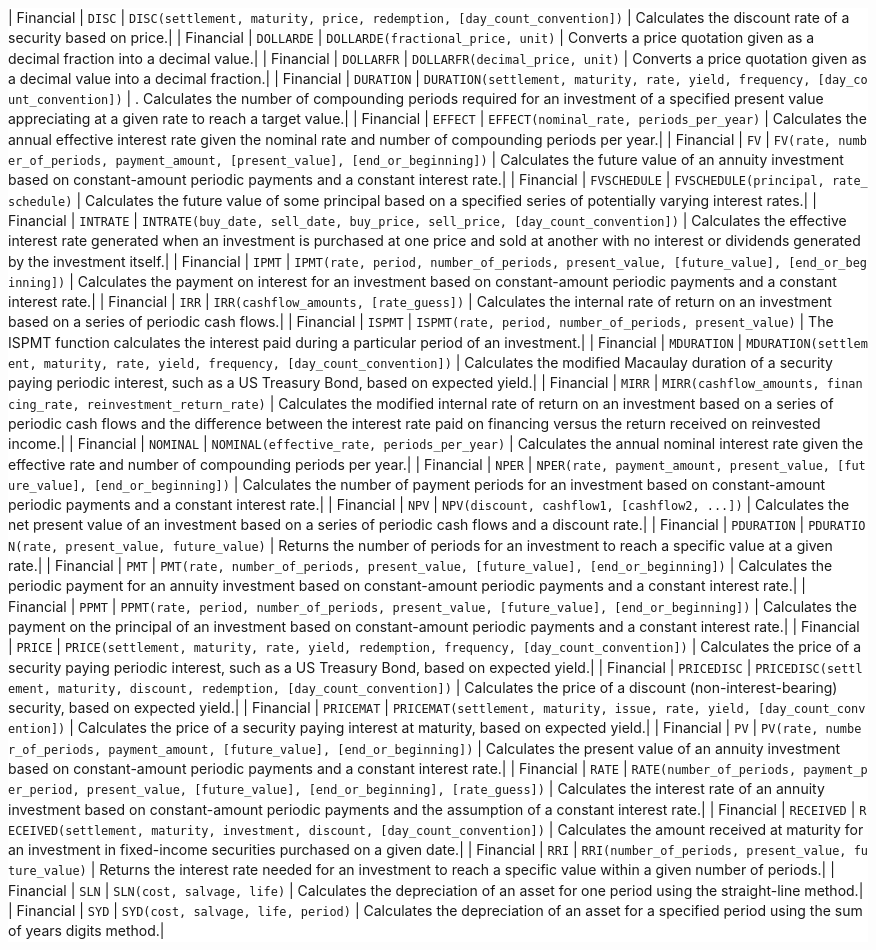 | Financial | `DISC` | `DISC(settlement, maturity, price, redemption, [day_count_convention])` | Calculates the discount rate of a security based on price.|
| Financial | `DOLLARDE` | `DOLLARDE(fractional_price, unit)` | Converts a price quotation given as a decimal fraction into a decimal value.|
| Financial | `DOLLARFR` | `DOLLARFR(decimal_price, unit)` | Converts a price quotation given as a decimal value into a decimal fraction.|
| Financial | `DURATION` | `DURATION(settlement, maturity, rate, yield, frequency, [day_count_convention])` | . Calculates the number of compounding periods required for an investment of a specified present value appreciating at a given rate to reach a target value.|
| Financial | `EFFECT` | `EFFECT(nominal_rate, periods_per_year)` | Calculates the annual effective interest rate given the nominal rate and number of compounding periods per year.|
| Financial | `FV` | `FV(rate, number_of_periods, payment_amount, [present_value], [end_or_beginning])` | Calculates the future value of an annuity investment based on constant-amount periodic payments and a constant interest rate.|
| Financial | `FVSCHEDULE` | `FVSCHEDULE(principal, rate_schedule)` | Calculates the future value of some principal based on a specified series of potentially varying interest rates.|
| Financial | `INTRATE` | `INTRATE(buy_date, sell_date, buy_price, sell_price, [day_count_convention])` | Calculates the effective interest rate generated when an investment is purchased at one price and sold at another with no interest or dividends generated by the investment itself.|
| Financial | `IPMT` | `IPMT(rate, period, number_of_periods, present_value, [future_value], [end_or_beginning])` | Calculates the payment on interest for an investment based on constant-amount periodic payments and a constant interest rate.|
| Financial | `IRR` | `IRR(cashflow_amounts, [rate_guess])` | Calculates the internal rate of return on an investment based on a series of periodic cash flows.|
| Financial | `ISPMT` | `ISPMT(rate, period, number_of_periods, present_value)` | The ISPMT function calculates the interest paid during a particular period of an investment.|
| Financial | `MDURATION` | `MDURATION(settlement, maturity, rate, yield, frequency, [day_count_convention])` | Calculates the modified Macaulay duration of a security paying periodic interest, such as a US Treasury Bond, based on expected yield.|
| Financial | `MIRR` | `MIRR(cashflow_amounts, financing_rate, reinvestment_return_rate)` | Calculates the modified internal rate of return on an investment based on a series of periodic cash flows and the difference between the interest rate paid on financing versus the return received on reinvested income.|
| Financial | `NOMINAL` | `NOMINAL(effective_rate, periods_per_year)` | Calculates the annual nominal interest rate given the effective rate and number of compounding periods per year.|
| Financial | `NPER` | `NPER(rate, payment_amount, present_value, [future_value], [end_or_beginning])` | Calculates the number of payment periods for an investment based on constant-amount periodic payments and a constant interest rate.|
| Financial | `NPV` | `NPV(discount, cashflow1, [cashflow2, ...])` | Calculates the net present value of an investment based on a series of periodic cash flows and a discount rate.|
| Financial | `PDURATION` | `PDURATION(rate, present_value, future_value)` | Returns the number of periods for an investment to reach a specific value at a given rate.|
| Financial | `PMT` | `PMT(rate, number_of_periods, present_value, [future_value], [end_or_beginning])` | Calculates the periodic payment for an annuity investment based on constant-amount periodic payments and a constant interest rate.|
| Financial | `PPMT` | `PPMT(rate, period, number_of_periods, present_value, [future_value], [end_or_beginning])` | Calculates the payment on the principal of an investment based on constant-amount periodic payments and a constant interest rate.|
| Financial | `PRICE` | `PRICE(settlement, maturity, rate, yield, redemption, frequency, [day_count_convention])` | Calculates the price of a security paying periodic interest, such as a US Treasury Bond, based on expected yield.|
| Financial | `PRICEDISC` | `PRICEDISC(settlement, maturity, discount, redemption, [day_count_convention])` | Calculates the price of a discount (non-interest-bearing) security, based on expected yield.|
| Financial | `PRICEMAT` | `PRICEMAT(settlement, maturity, issue, rate, yield, [day_count_convention])` | Calculates the price of a security paying interest at maturity, based on expected yield.|
| Financial | `PV` | `PV(rate, number_of_periods, payment_amount, [future_value], [end_or_beginning])` | Calculates the present value of an annuity investment based on constant-amount periodic payments and a constant interest rate.|
| Financial | `RATE` | `RATE(number_of_periods, payment_per_period, present_value, [future_value], [end_or_beginning], [rate_guess])` | Calculates the interest rate of an annuity investment based on constant-amount periodic payments and the assumption of a constant interest rate.|
| Financial | `RECEIVED` | `RECEIVED(settlement, maturity, investment, discount, [day_count_convention])` | Calculates the amount received at maturity for an investment in fixed-income securities purchased on a given date.|
| Financial | `RRI` | `RRI(number_of_periods, present_value, future_value)` | Returns the interest rate needed for an investment to reach a specific value within a given number of periods.|
| Financial | `SLN` | `SLN(cost, salvage, life)` | Calculates the depreciation of an asset for one period using the straight-line method.|
| Financial | `SYD` | `SYD(cost, salvage, life, period)` | Calculates the depreciation of an asset for a specified period using the sum of years digits method.|
